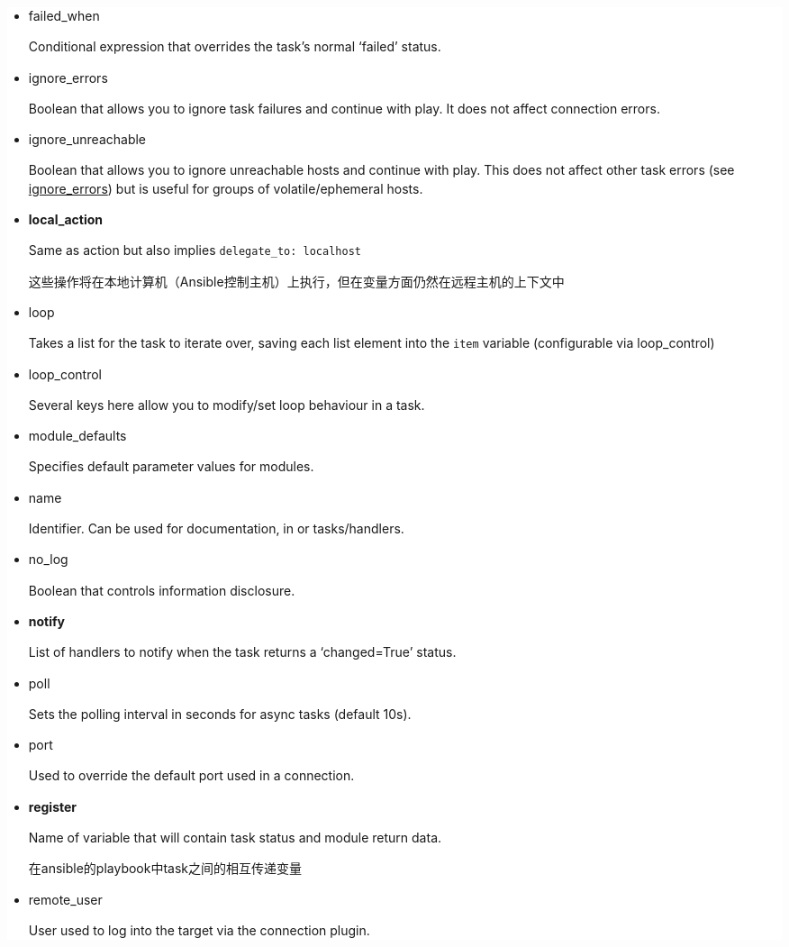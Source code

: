 - failed_when

  Conditional expression that overrides the task’s normal ‘failed’ status.

- ignore_errors

  Boolean that allows you to ignore task failures and continue with play. It does not affect connection errors.

- ignore_unreachable

  Boolean that allows you to ignore unreachable hosts and continue with play. This does not affect other task errors (see [ignore_errors](https://docs.ansible.com/ansible/latest/reference_appendices/playbooks_keywords.html?highlight=run_once#term-108)) but is useful for groups of volatile/ephemeral hosts.

- **local_action**

  Same as action but also implies `delegate_to: localhost`

  这些操作将在本地计算机（Ansible控制主机）上执行，但在变量方面仍然在远程主机的上下文中

- loop

  Takes a list for the task to iterate over, saving each list element into the `item` variable (configurable via loop_control)

- loop_control

  Several keys here allow you to modify/set loop behaviour in a task.

- module_defaults

  Specifies default parameter values for modules.

- name

  Identifier. Can be used for documentation, in or tasks/handlers.

- no_log

  Boolean that controls information disclosure.

- **notify**

  List of handlers to notify when the task returns a ‘changed=True’ status.

- poll

  Sets the polling interval in seconds for async tasks (default 10s).

- port

  Used to override the default port used in a connection.

- **register**

  Name of variable that will contain task status and module return data.

  在ansible的playbook中task之间的相互传递变量

- remote_user

  User used to log into the target via the connection plugin.
